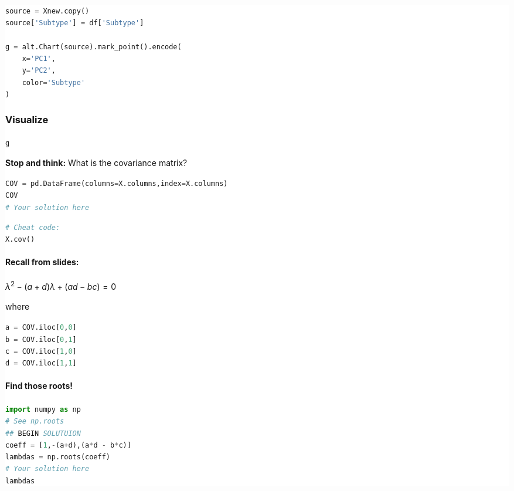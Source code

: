 ```python slideshow={"slide_type": "skip"}
source = Xnew.copy()
source['Subtype'] = df['Subtype']

g = alt.Chart(source).mark_point().encode(
    x='PC1',
    y='PC2',
    color='Subtype'
)
```


### Visualize


```python slideshow={"slide_type": "fragment"}
g
```


**Stop and think:** What is the covariance matrix?


```python slideshow={"slide_type": "fragment"}
COV = pd.DataFrame(columns=X.columns,index=X.columns)
COV
# Your solution here
```

```python slideshow={"slide_type": "subslide"}
# Cheat code:
X.cov()
```


#### Recall from slides:

$\lambda^2 - (a + d)\lambda + (ad - bc) = 0$

where


```python slideshow={"slide_type": "fragment"}
a = COV.iloc[0,0]
b = COV.iloc[0,1]
c = COV.iloc[1,0]
d = COV.iloc[1,1]
```


#### Find those roots!


```python slideshow={"slide_type": "fragment"}
import numpy as np
# See np.roots
## BEGIN SOLUTUION
coeff = [1,-(a+d),(a*d - b*c)]
lambdas = np.roots(coeff)
# Your solution here
lambdas
```

